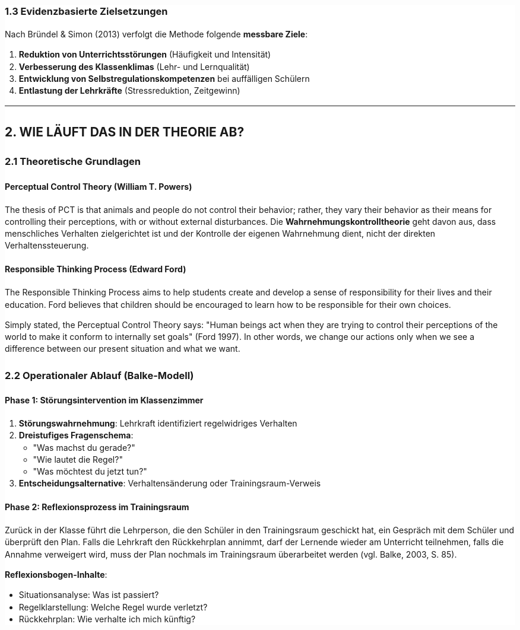 ### 1.3 **Evidenzbasierte Zielsetzungen**

Nach Bründel & Simon (2013) verfolgt die Methode folgende **messbare Ziele**:
1. **Reduktion von Unterrichtsstörungen** (Häufigkeit und Intensität)
2. **Verbesserung des Klassenklimas** (Lehr- und Lernqualität)
3. **Entwicklung von Selbstregulationskompetenzen** bei auffälligen Schülern
4. **Entlastung der Lehrkräfte** (Stressreduktion, Zeitgewinn)

---

## 2. **WIE LÄUFT DAS IN DER THEORIE AB?**

### 2.1 **Theoretische Grundlagen**

#### **Perceptual Control Theory (William T. Powers)**
The thesis of PCT is that animals and people do not control their behavior; rather, they vary their behavior as their means for controlling their perceptions, with or without external disturbances. Die **Wahrnehmungskontrolltheorie** geht davon aus, dass menschliches Verhalten zielgerichtet ist und der Kontrolle der eigenen Wahrnehmung dient, nicht der direkten Verhaltenssteuerung.

#### **Responsible Thinking Process (Edward Ford)**
The Responsible Thinking Process aims to help students create and develop a sense of responsibility for their lives and their education. Ford believes that children should be encouraged to learn how to be responsible for their own choices.

Simply stated, the Perceptual Control Theory says: "Human beings act when they are trying to control their perceptions of the world to make it conform to internally set goals" (Ford 1997). In other words, we change our actions only when we see a difference between our present situation and what we want.

### 2.2 **Operationaler Ablauf (Balke-Modell)**

#### **Phase 1: Störungsintervention im Klassenzimmer**
1. **Störungswahrnehmung**: Lehrkraft identifiziert regelwidriges Verhalten
2. **Dreistufiges Fragenschema**:
   - "Was machst du gerade?"
   - "Wie lautet die Regel?"
   - "Was möchtest du jetzt tun?"
3. **Entscheidungsalternative**: Verhaltensänderung oder Trainingsraum-Verweis

#### **Phase 2: Reflexionsprozess im Trainingsraum**
Zurück in der Klasse führt die Lehrperson, die den Schüler in den Trainingsraum geschickt hat, ein Gespräch mit dem Schüler und überprüft den Plan. Falls die Lehrkraft den Rückkehrplan annimmt, darf der Lernende wieder am Unterricht teilnehmen, falls die Annahme verweigert wird, muss der Plan nochmals im Trainingsraum überarbeitet werden (vgl. Balke, 2003, S. 85).

**Reflexionsbogen-Inhalte**:
- Situationsanalyse: Was ist passiert?
- Regelklarstellung: Welche Regel wurde verletzt?
- Rückkehrplan: Wie verhalte ich mich künftig?
